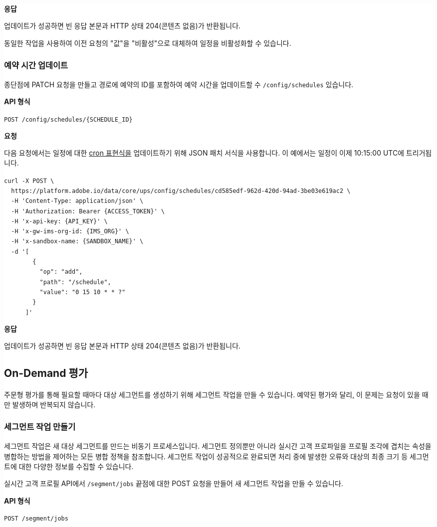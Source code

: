 **응답**

업데이트가 성공하면 빈 응답 본문과 HTTP 상태 204(콘텐츠 없음)가 반환됩니다.

동일한 작업을 사용하여 이전 요청의 &quot;값&quot;을 &quot;비활성&quot;으로 대체하여 일정을 비활성화할 수 있습니다.

### 예약 시간 업데이트

종단점에 PATCH 요청을 만들고 경로에 예약의 ID를 포함하여 예약 시간을 업데이트할 수 `/config/schedules` 있습니다.

**API 형식**

```http
POST /config/schedules/{SCHEDULE_ID}
```

**요청**

다음 요청에서는 일정에 대한 [cron 표현식을](http://jsonpatch.com/) 업데이트하기 위해 JSON 패치 서식을 [](http://www.quartz-scheduler.org/documentation/quartz-2.3.0/tutorials/crontrigger.html) 사용합니다. 이 예에서는 일정이 이제 10:15:00 UTC에 트리거됩니다.

```shell
curl -X POST \
  https://platform.adobe.io/data/core/ups/config/schedules/cd585edf-962d-420d-94ad-3be03e619ac2 \
  -H 'Content-Type: application/json' \
  -H 'Authorization: Bearer {ACCESS_TOKEN}' \
  -H 'x-api-key: {API_KEY}' \
  -H 'x-gw-ims-org-id: {IMS_ORG}' \
  -H 'x-sandbox-name: {SANDBOX_NAME}' \
  -d '[
        {
          "op": "add",
          "path": "/schedule",
          "value": "0 15 10 * * ?"
        }
      ]'
```

**응답**

업데이트가 성공하면 빈 응답 본문과 HTTP 상태 204(콘텐츠 없음)가 반환됩니다.

## On-Demand 평가

주문형 평가를 통해 필요할 때마다 대상 세그먼트를 생성하기 위해 세그먼트 작업을 만들 수 있습니다. 예약된 평가와 달리, 이 문제는 요청이 있을 때만 발생하며 반복되지 않습니다.

### 세그먼트 작업 만들기

세그먼트 작업은 새 대상 세그먼트를 만드는 비동기 프로세스입니다. 세그먼트 정의뿐만 아니라 실시간 고객 프로파일을 프로필 조각에 겹치는 속성을 병합하는 방법을 제어하는 모든 병합 정책을 참조합니다. 세그먼트 작업이 성공적으로 완료되면 처리 중에 발생한 오류와 대상의 최종 크기 등 세그먼트에 대한 다양한 정보를 수집할 수 있습니다.

실시간 고객 프로필 API에서 `/segment/jobs` 끝점에 대한 POST 요청을 만들어 새 세그먼트 작업을 만들 수 있습니다.

**API 형식**

```http
POST /segment/jobs
```
